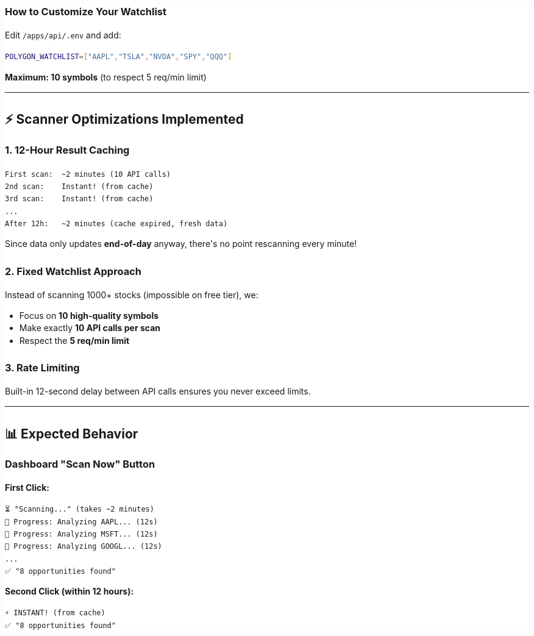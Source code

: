 ### **How to Customize Your Watchlist**

Edit `/apps/api/.env` and add:
```bash
POLYGON_WATCHLIST=["AAPL","TSLA","NVDA","SPY","QQQ"]
```

**Maximum: 10 symbols** (to respect 5 req/min limit)

---

## ⚡ Scanner Optimizations Implemented

### **1. 12-Hour Result Caching**
```
First scan:  ~2 minutes (10 API calls)
2nd scan:    Instant! (from cache)
3rd scan:    Instant! (from cache)
...
After 12h:   ~2 minutes (cache expired, fresh data)
```

Since data only updates **end-of-day** anyway, there's no point rescanning every minute!

### **2. Fixed Watchlist Approach**
Instead of scanning 1000+ stocks (impossible on free tier), we:
- Focus on **10 high-quality symbols**
- Make exactly **10 API calls per scan**
- Respect the **5 req/min limit**

### **3. Rate Limiting**
Built-in 12-second delay between API calls ensures you never exceed limits.

---

## 📊 Expected Behavior

### **Dashboard "Scan Now" Button**

**First Click:**
```
⏳ "Scanning..." (takes ~2 minutes)
🔄 Progress: Analyzing AAPL... (12s)
🔄 Progress: Analyzing MSFT... (12s)
🔄 Progress: Analyzing GOOGL... (12s)
...
✅ "8 opportunities found"
```

**Second Click (within 12 hours):**
```
⚡ INSTANT! (from cache)
✅ "8 opportunities found"
```
